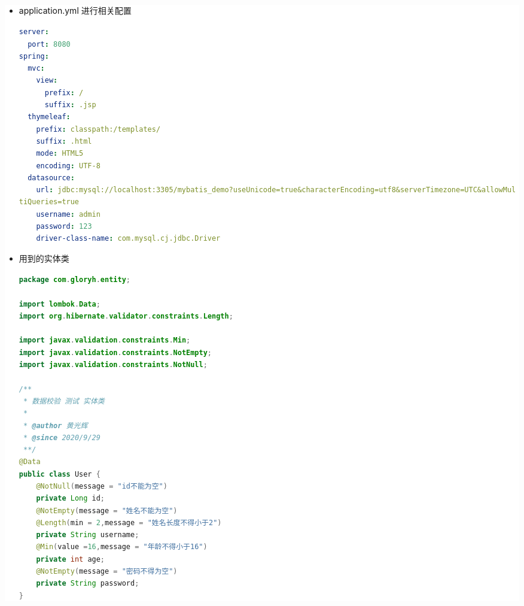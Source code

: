 * application.yml 进行相关配置

  ```yaml
  server:
    port: 8080
  spring:
    mvc:
      view:
        prefix: /
        suffix: .jsp
    thymeleaf:
      prefix: classpath:/templates/
      suffix: .html
      mode: HTML5
      encoding: UTF-8
    datasource:
      url: jdbc:mysql://localhost:3305/mybatis_demo?useUnicode=true&characterEncoding=utf8&serverTimezone=UTC&allowMultiQueries=true
      username: admin
      password: 123
      driver-class-name: com.mysql.cj.jdbc.Driver
  ```

* 用到的实体类

  ```java
  package com.gloryh.entity;
  
  import lombok.Data;
  import org.hibernate.validator.constraints.Length;
  
  import javax.validation.constraints.Min;
  import javax.validation.constraints.NotEmpty;
  import javax.validation.constraints.NotNull;
  
  /**
   * 数据校验 测试 实体类
   *
   * @author 黄光辉
   * @since 2020/9/29
   **/
  @Data
  public class User {
      @NotNull(message = "id不能为空")
      private Long id;
      @NotEmpty(message = "姓名不能为空")
      @Length(min = 2,message = "姓名长度不得小于2")
      private String username;
      @Min(value =16,message = "年龄不得小于16")
      private int age;
      @NotEmpty(message = "密码不得为空")
      private String password;
  }
  ```
